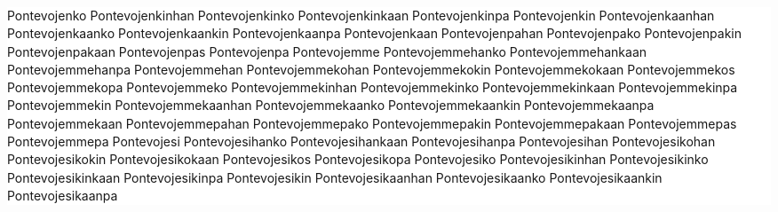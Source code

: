 Pontevojenko
Pontevojenkinhan
Pontevojenkinko
Pontevojenkinkaan
Pontevojenkinpa
Pontevojenkin
Pontevojenkaanhan
Pontevojenkaanko
Pontevojenkaankin
Pontevojenkaanpa
Pontevojenkaan
Pontevojenpahan
Pontevojenpako
Pontevojenpakin
Pontevojenpakaan
Pontevojenpas
Pontevojenpa
Pontevojemme
Pontevojemmehanko
Pontevojemmehankaan
Pontevojemmehanpa
Pontevojemmehan
Pontevojemmekohan
Pontevojemmekokin
Pontevojemmekokaan
Pontevojemmekos
Pontevojemmekopa
Pontevojemmeko
Pontevojemmekinhan
Pontevojemmekinko
Pontevojemmekinkaan
Pontevojemmekinpa
Pontevojemmekin
Pontevojemmekaanhan
Pontevojemmekaanko
Pontevojemmekaankin
Pontevojemmekaanpa
Pontevojemmekaan
Pontevojemmepahan
Pontevojemmepako
Pontevojemmepakin
Pontevojemmepakaan
Pontevojemmepas
Pontevojemmepa
Pontevojesi
Pontevojesihanko
Pontevojesihankaan
Pontevojesihanpa
Pontevojesihan
Pontevojesikohan
Pontevojesikokin
Pontevojesikokaan
Pontevojesikos
Pontevojesikopa
Pontevojesiko
Pontevojesikinhan
Pontevojesikinko
Pontevojesikinkaan
Pontevojesikinpa
Pontevojesikin
Pontevojesikaanhan
Pontevojesikaanko
Pontevojesikaankin
Pontevojesikaanpa